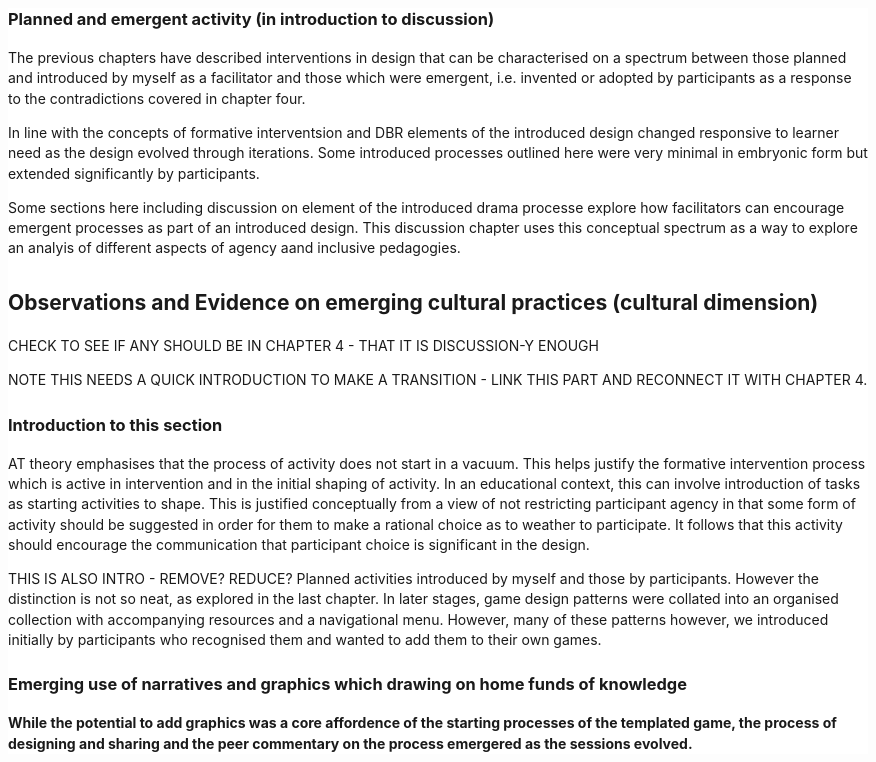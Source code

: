 


### Planned and emergent activity (in introduction to discussion)

The previous chapters have described interventions in design that can be characterised on a spectrum between those planned and introduced by myself as a facilitator and those which were emergent, i.e. invented or adopted by participants as a response to the contradictions covered in chapter four.  

In line with the concepts of formative interventsion and DBR elements of the introduced design changed responsive to learner need as the design evolved through iterations. Some introduced  processes outlined here were very minimal in embryonic form but extended significantly by participants.

Some sections here including discussion on element of the introduced drama processe explore how facilitators can encourage emergent processes as part of an introduced design.  This discussion chapter uses this conceptual spectrum as a way to explore an analyis of different aspects of agency aand inclusive pedagogies.








## Observations and Evidence on  emerging cultural practices (cultural dimension)

CHECK TO SEE IF ANY SHOULD BE IN CHAPTER 4 - THAT IT IS DISCUSSION-Y ENOUGH

NOTE THIS NEEDS A QUICK INTRODUCTION TO MAKE A TRANSITION - LINK THIS PART AND RECONNECT IT WITH CHAPTER 4.

### Introduction to this section  


AT theory emphasises that the process of activity does not start in a vacuum. This helps justify the formative intervention process which is active in intervention and in the initial shaping of activity. In an educational context, this can involve introduction of tasks as starting activities to shape. This is justified conceptually from a view of not restricting participant agency in that some form of activity should be suggested in order for them to make a rational choice as to weather to participate. It follows that this activity should encourage the communication that participant choice is significant in the design.

THIS IS ALSO INTRO - REMOVE? REDUCE?
Planned activities introduced by myself and those by participants. However the distinction is not so neat, as explored in the last chapter. In later stages, game design patterns were collated into an organised collection with accompanying resources and a navigational menu. However, many of these patterns however, we introduced  initially by participants who recognised them and wanted to add them to their own games.





### Emerging use of narratives and graphics which drawing on home funds of knowledge

**While the potential to add graphics was a core affordence of the starting processes of the templated game, the process of designing and sharing and the peer commentary on the process emergered as the sessions evolved.**
